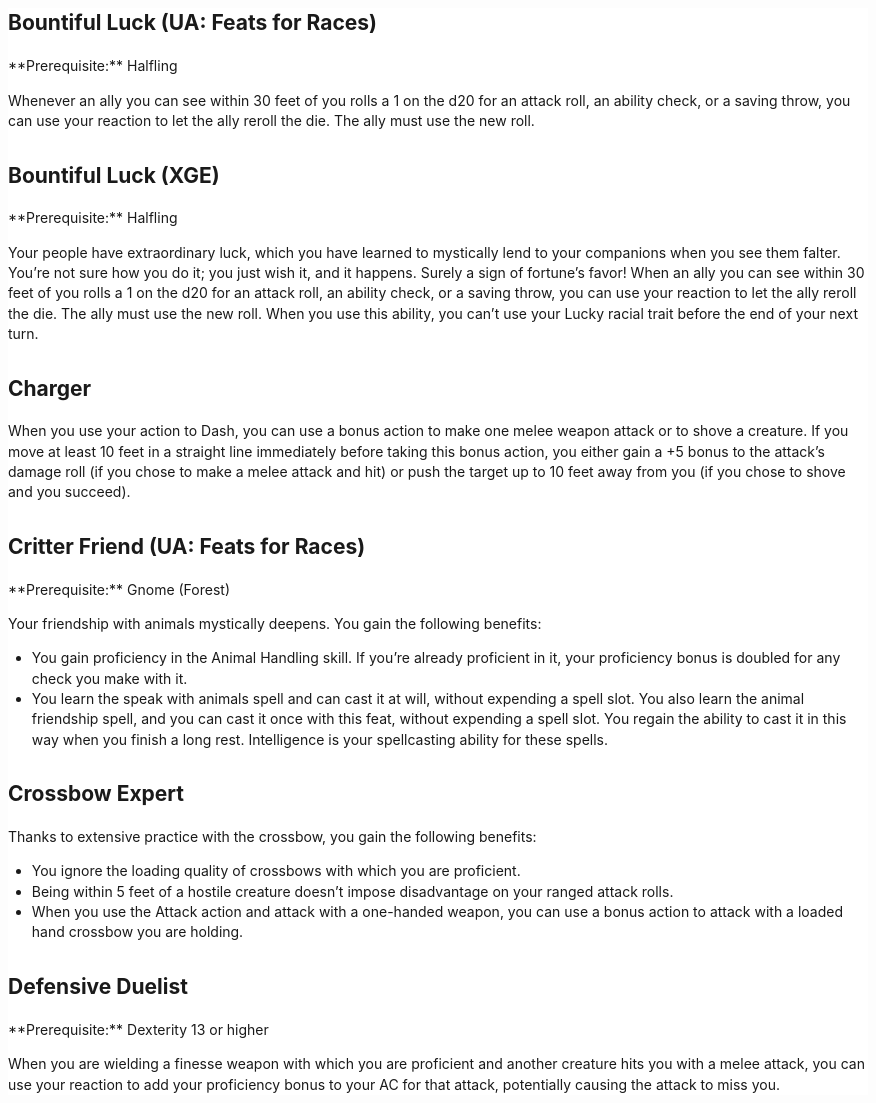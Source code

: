 ## Bountiful Luck (UA: Feats for Races)
<p>**Prerequisite:** Halfling</p>
Whenever an ally you can see within 30 feet of you rolls a 1 on the d20 for an attack roll, an ability check, or a saving throw, you can use your reaction to let the ally reroll the die. The ally must use the new roll.

## Bountiful Luck (XGE)
<p>**Prerequisite:** Halfling</p>
Your people have extraordinary luck, which you have learned to mystically lend to your companions when you see them falter. You’re not sure how you do it; you just wish it, and it happens. Surely a sign of fortune’s favor! When an ally you can see within 30 feet of you rolls a 1 on the d20 for an attack roll, an ability check, or a saving throw, you can use your reaction to let the ally reroll the die. The ally must use the new roll. When you use this ability, you can’t use your Lucky racial trait before the end of your next turn.

## Charger
When you use your action to Dash, you can use a bonus action to make one melee weapon attack or to shove a creature.
If you move at least 10 feet in a straight line immediately before taking this bonus action, you either gain a +5 bonus to the attack’s damage roll (if you chose to make a melee attack and hit) or push the target up to 10 feet away from you (if you chose to shove and you succeed).

## Critter Friend (UA: Feats for Races)
<p>**Prerequisite:** Gnome (Forest)</p>
Your friendship with animals mystically deepens. You gain the following benefits:

* You gain proficiency in the Animal Handling skill. If you’re already proficient in it, your proficiency bonus is doubled for any check you make with it.
* You learn the speak with animals spell and can cast it at will, without expending a spell slot. You also learn the animal friendship spell, and you can cast it once with this feat, without expending a spell slot. You regain the ability to cast it in this way when you finish a long rest. Intelligence is your spellcasting ability for these spells.

## Crossbow Expert
Thanks to extensive practice with the crossbow, you gain the following benefits:

* You ignore the loading quality of crossbows with which you are proficient.
* Being within 5 feet of a hostile creature doesn’t impose disadvantage on your ranged attack rolls.
* When you use the Attack action and attack with a one-handed weapon, you can use a bonus action to attack with a loaded hand crossbow you are holding.

## Defensive Duelist
<p>**Prerequisite:** Dexterity 13 or higher</p>
When you are wielding a finesse weapon with which you are proficient and another creature hits you with a melee attack, you can use your reaction to add your proficiency bonus to your AC for that attack, potentially causing the attack to miss you.
